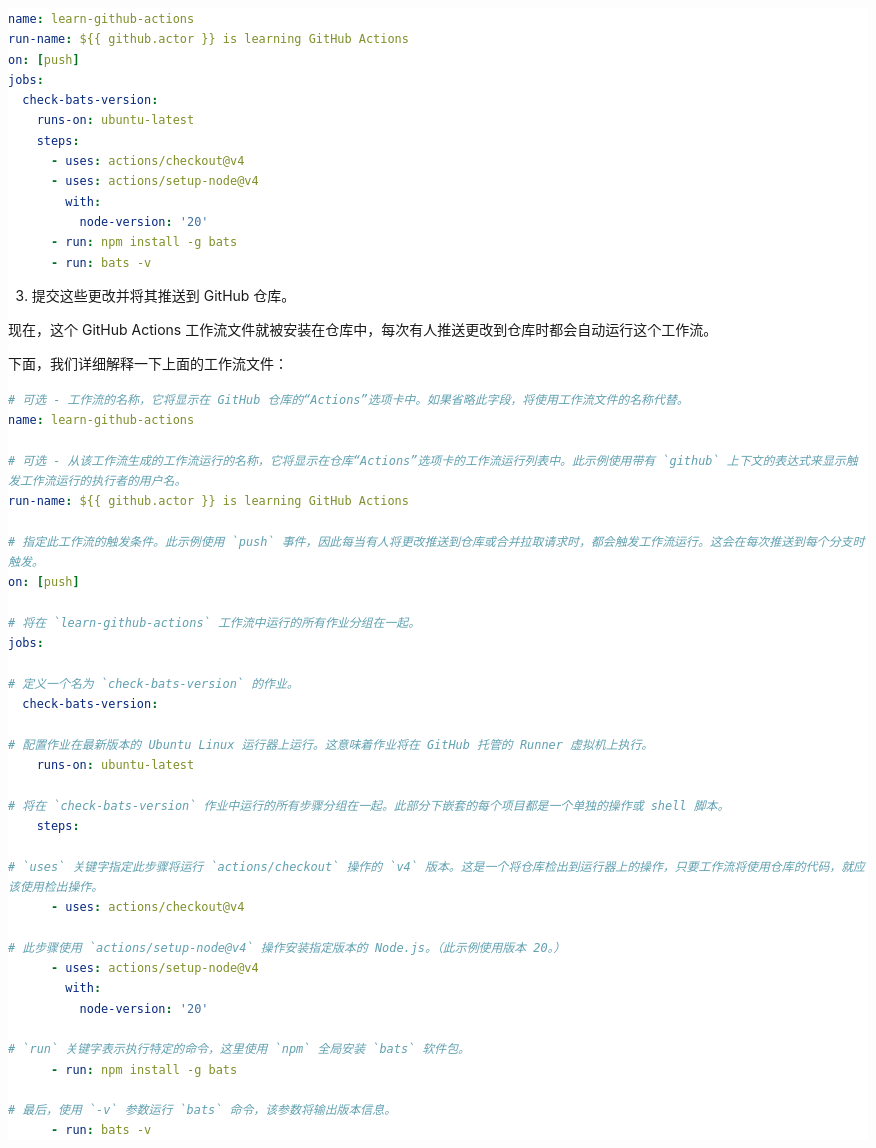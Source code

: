    ```yaml
   name: learn-github-actions
   run-name: ${{ github.actor }} is learning GitHub Actions
   on: [push]
   jobs:
     check-bats-version:
       runs-on: ubuntu-latest
       steps:
         - uses: actions/checkout@v4
         - uses: actions/setup-node@v4
           with:
             node-version: '20'
         - run: npm install -g bats
         - run: bats -v
   ```

3. 提交这些更改并将其推送到 GitHub 仓库。

现在，这个 GitHub Actions 工作流文件就被安装在仓库中，每次有人推送更改到仓库时都会自动运行这个工作流。

下面，我们详细解释一下上面的工作流文件：

```yaml
# 可选 - 工作流的名称，它将显示在 GitHub 仓库的“Actions”选项卡中。如果省略此字段，将使用工作流文件的名称代替。
name: learn-github-actions

# 可选 - 从该工作流生成的工作流运行的名称，它将显示在仓库“Actions”选项卡的工作流运行列表中。此示例使用带有 `github` 上下文的表达式来显示触发工作流运行的执行者的用户名。
run-name: ${{ github.actor }} is learning GitHub Actions

# 指定此工作流的触发条件。此示例使用 `push` 事件，因此每当有人将更改推送到仓库或合并拉取请求时，都会触发工作流运行。这会在每次推送到每个分支时触发。
on: [push]

# 将在 `learn-github-actions` 工作流中运行的所有作业分组在一起。
jobs:

# 定义一个名为 `check-bats-version` 的作业。
  check-bats-version:

# 配置作业在最新版本的 Ubuntu Linux 运行器上运行。这意味着作业将在 GitHub 托管的 Runner 虚拟机上执行。
    runs-on: ubuntu-latest

# 将在 `check-bats-version` 作业中运行的所有步骤分组在一起。此部分下嵌套的每个项目都是一个单独的操作或 shell 脚本。
    steps:

# `uses` 关键字指定此步骤将运行 `actions/checkout` 操作的 `v4` 版本。这是一个将仓库检出到运行器上的操作，只要工作流将使用仓库的代码，就应该使用检出操作。
      - uses: actions/checkout@v4

# 此步骤使用 `actions/setup-node@v4` 操作安装指定版本的 Node.js。（此示例使用版本 20。）
      - uses: actions/setup-node@v4
        with:
          node-version: '20'

# `run` 关键字表示执行特定的命令，这里使用 `npm` 全局安装 `bats` 软件包。
      - run: npm install -g bats

# 最后，使用 `-v` 参数运行 `bats` 命令，该参数将输出版本信息。
      - run: bats -v
```
